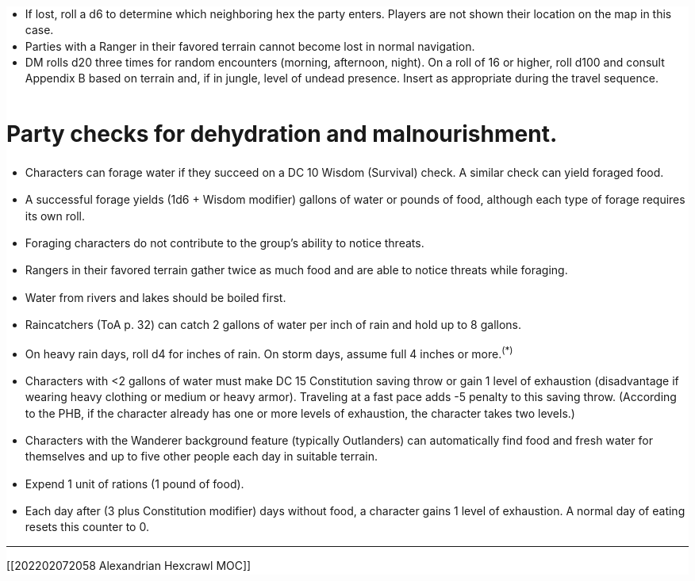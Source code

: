 -   If lost, roll a d6 to determine which neighboring hex the party enters. Players are not shown their location on the map in this case.
-   Parties with a Ranger in their favored terrain cannot become lost in normal navigation.
-   DM rolls d20 three times for random encounters (morning, afternoon, night). On a roll of 16 or higher, roll d100 and consult Appendix B based on terrain and, if in jungle, level of undead presence. Insert as appropriate during the travel sequence.
# Party checks for dehydration and malnourishment.
-   Characters can forage water if they succeed on a DC 10 Wisdom (Survival) check. A similar check can yield foraged food.
-   A successful forage yields (1d6 + Wisdom modifier) gallons of water or pounds of food, although each type of forage requires its own roll.
-   Foraging characters do not contribute to the group’s ability to notice threats.
-   Rangers in their favored terrain gather twice as much food and are able to notice threats while foraging.
-   Water from rivers and lakes should be boiled first.
-   Raincatchers (ToA p. 32) can catch 2 gallons of water per inch of rain and hold up to 8 gallons.
-   On heavy rain days, roll d4 for inches of rain. On storm days, assume full 4 inches or more.<sup>(*)</sup>
-   Characters with <2 gallons of water must make DC 15 Constitution saving throw or gain 1 level of exhaustion (disadvantage if wearing heavy clothing or medium or heavy armor). Traveling at a fast pace adds -5 penalty to this saving throw. (According to the PHB, if the character already has one or more levels of exhaustion, the character takes two levels.)
-   Characters with the Wanderer background feature (typically Outlanders) can automatically find food and fresh water for themselves and up to five other people each day in suitable terrain.

-   Expend 1 unit of rations (1 pound of food).
-   Each day after (3 plus Constitution modifier) days without food, a character gains 1 level of exhaustion. A normal day of eating resets this counter to 0.

---

[[202202072058 Alexandrian Hexcrawl MOC]]